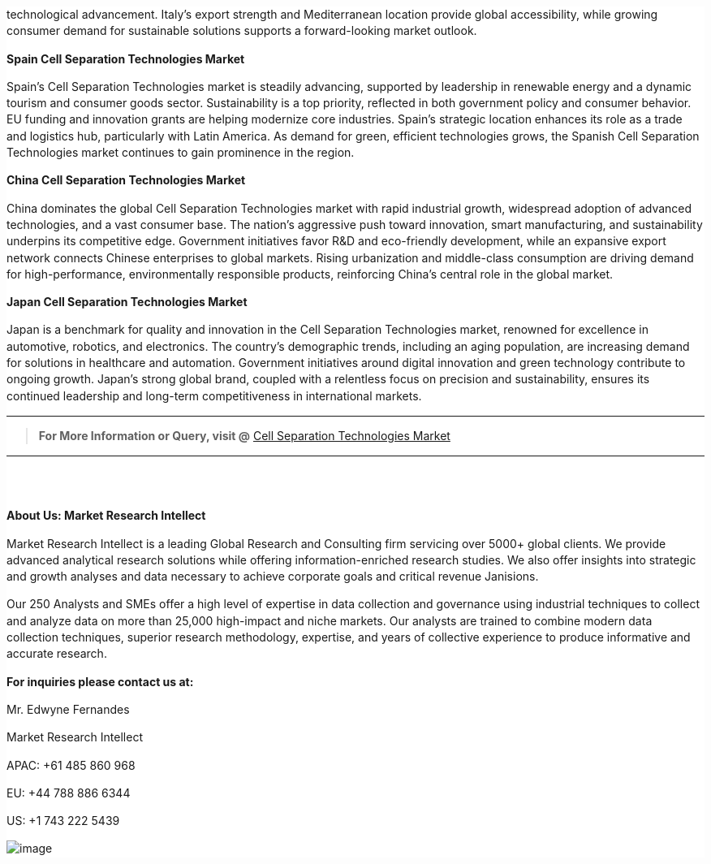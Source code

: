 technological advancement. Italy&rsquo;s export strength and Mediterranean location provide global accessibility, while growing consumer demand for sustainable solutions supports a forward-looking market outlook.</p><p class="" data-start="4424" data-end="4975"><strong data-start="4424" data-end="4445">Spain Cell Separation Technologies Market</strong></p><p class="" data-start="4424" data-end="4975">Spain&rsquo;s Cell Separation Technologies market is steadily advancing, supported by leadership in renewable energy and a dynamic tourism and consumer goods sector. Sustainability is a top priority, reflected in both government policy and consumer behavior. EU funding and innovation grants are helping modernize core industries. Spain&rsquo;s strategic location enhances its role as a trade and logistics hub, particularly with Latin America. As demand for green, efficient technologies grows, the Spanish Cell Separation Technologies market continues to gain prominence in the region.</p><p class="" data-start="4977" data-end="5589"><strong data-start="4977" data-end="4998">China Cell Separation Technologies Market</strong></p><p class="" data-start="4977" data-end="5589">China dominates the global Cell Separation Technologies market with rapid industrial growth, widespread adoption of advanced technologies, and a vast consumer base. The nation&rsquo;s aggressive push toward innovation, smart manufacturing, and sustainability underpins its competitive edge. Government initiatives favor R&amp;D and eco-friendly development, while an expansive export network connects Chinese enterprises to global markets. Rising urbanization and middle-class consumption are driving demand for high-performance, environmentally responsible products, reinforcing China&rsquo;s central role in the global market.</p><p class="" data-start="5591" data-end="6162"><strong data-start="5591" data-end="5612">Japan Cell Separation Technologies Market</strong></p><p class="" data-start="5591" data-end="6162">Japan is a benchmark for quality and innovation in the Cell Separation Technologies market, renowned for excellence in automotive, robotics, and electronics. The country&rsquo;s demographic trends, including an aging population, are increasing demand for solutions in healthcare and automation. Government initiatives around digital innovation and green technology contribute to ongoing growth. Japan&rsquo;s strong global brand, coupled with a relentless focus on precision and sustainability, ensures its continued leadership and long-term competitiveness in international markets.</p><hr /><blockquote><p><span class="font-[700]"><strong>For More Information or Query, visit&nbsp;@</strong>&nbsp;</span><span class="font-[700]"><a href="https://www.marketresearchintellect.com/product/global-cell-separation-technologies-market/?utm_source=Linkedin&utm_medium=019" target="_blank" data-tracking-control-name="article-ssr-frontend-pulse_little-text-block" data-tracking-will-navigate="" data-test-link="">Cell Separation Technologies Market</a></span></p></blockquote><hr /><h3>&nbsp;</h3><p><strong><span class="font-[700]">About Us: Market Research Intellect</span></strong></p><p><span class="">Market Research Intellect is a leading Global Research and Consulting firm servicing over 5000+ global clients. We provide advanced analytical research solutions while offering information-enriched research studies.&nbsp;</span>We also offer insights into strategic and growth analyses and data necessary to achieve corporate goals and critical revenue Janisions.</p><p><span class="">Our 250 Analysts and SMEs offer a high level of expertise in data collection and governance using industrial techniques to collect and analyze data on more than 25,000 high-impact and niche markets. Our analysts are trained to combine modern data collection techniques, superior research methodology, expertise, and years of collective experience to produce informative and accurate research.</span></p><p><strong>For inquiries please contact us at:</strong></p><p>Mr. Edwyne Fernandes</p><p>Market Research Intellect</p><p>APAC: +61 485 860 968</p><p>EU: +44 788 886 6344</p><p>US: +1 743 222 5439</p>
![image](https://github.com/user-attachments/assets/b2d35415-03c9-47ff-a616-08d799b55a6b)
